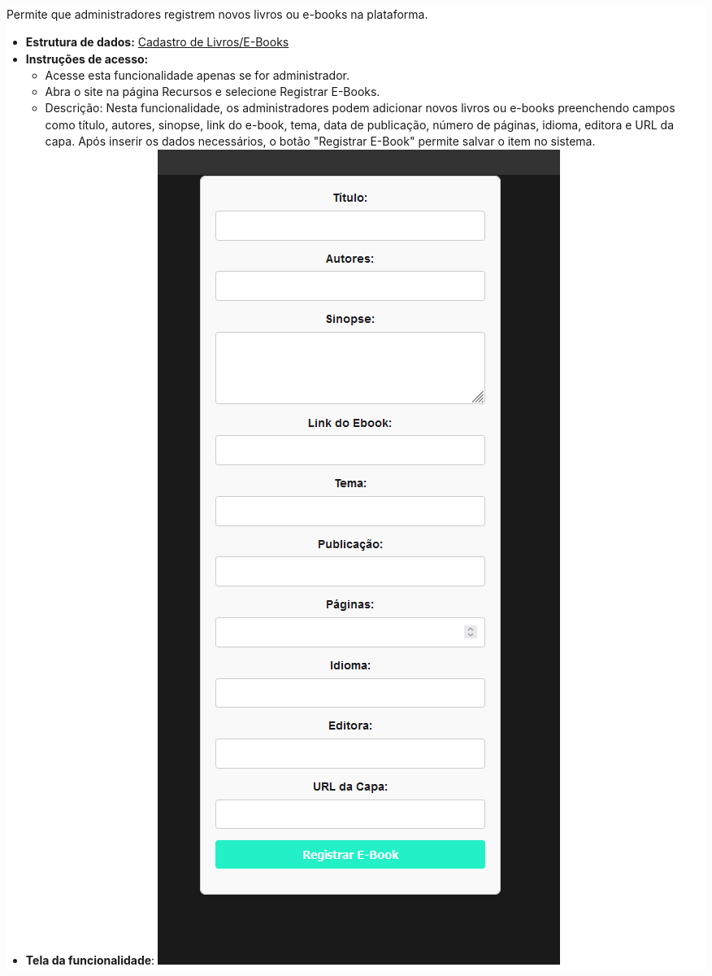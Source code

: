 Permite que administradores registrem novos livros ou e-books na plataforma.

* **Estrutura de dados:** [Cadastro de Livros/E-Books](#ti_ed_livros)
* **Instruções de acesso:**
  * Acesse esta funcionalidade apenas se for administrador.
  * Abra o site na página Recursos e selecione Registrar E-Books.
  * Descrição: Nesta funcionalidade, os administradores podem adicionar novos livros ou e-books preenchendo campos como título, autores, sinopse, link do e-book, tema, data de publicação, número de páginas, idioma, editora e URL da capa. Após inserir os dados necessários, o botão "Registrar E-Book" permite salvar o item no sistema.
* **Tela da funcionalidade**:
![Tela de Funcionalidade](./files/cadastro_livro.png)
